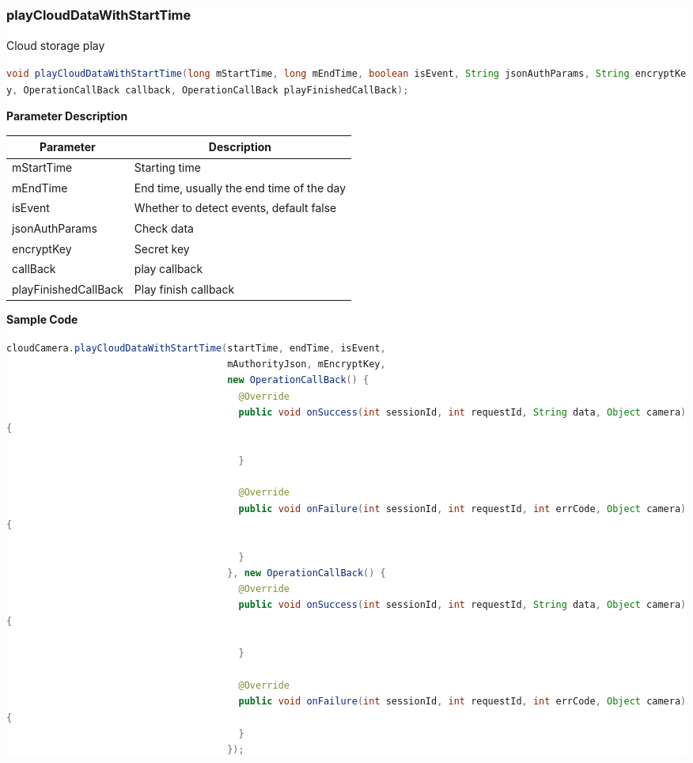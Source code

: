 

### playCloudDataWithStartTime

Cloud storage play

```java
void playCloudDataWithStartTime(long mStartTime, long mEndTime, boolean isEvent, String jsonAuthParams, String encryptKey, OperationCallBack callback, OperationCallBack playFinishedCallBack);
```

**Parameter Description**

| Parameter            | Description                               |
| -------------------- | ----------------------------------------- |
| mStartTime           | Starting time                             |
| mEndTime             | End time, usually the end time of the day |
| isEvent              | Whether to detect events, default false   |
| jsonAuthParams       | Check data                                |
| encryptKey           | Secret key                                |
| callBack             | play callback                             |
| playFinishedCallBack | Play finish callback                      |

**Sample Code**

```java
cloudCamera.playCloudDataWithStartTime(startTime, endTime, isEvent,
                                       mAuthorityJson, mEncryptKey,
                                       new OperationCallBack() {
                                         @Override
                                         public void onSuccess(int sessionId, int requestId, String data, Object camera) {

                                         }

                                         @Override
                                         public void onFailure(int sessionId, int requestId, int errCode, Object camera) {

                                         }
                                       }, new OperationCallBack() {
                                         @Override
                                         public void onSuccess(int sessionId, int requestId, String data, Object camera) {

                                         }

                                         @Override
                                         public void onFailure(int sessionId, int requestId, int errCode, Object camera) {
                                         }
                                       });
```
